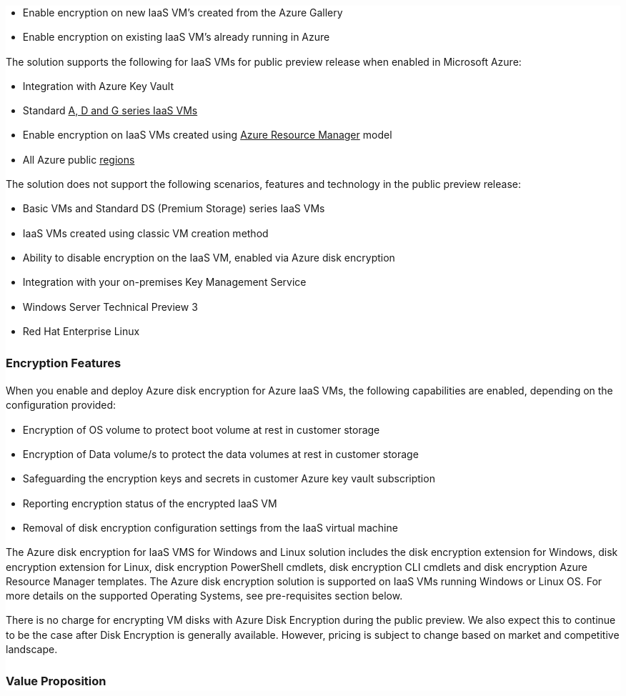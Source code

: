 - Enable encryption on new IaaS VM’s created from the Azure Gallery

- Enable encryption on existing IaaS VM’s already running in Azure

The solution supports the following for IaaS VMs for public preview release when enabled in Microsoft Azure:

- Integration with Azure Key Vault

- Standard [A, D and G series IaaS VMs](https://azure.microsoft.com/pricing/details/virtual-machines/)

- Enable encryption on IaaS VMs created using [Azure Resource Manager](resource-group-overview.md) model

- All Azure public [regions](https://azure.microsoft.com/regions/)


The solution does not support the following scenarios, features and technology in the public preview release:

- Basic VMs and Standard DS (Premium Storage) series IaaS VMs

- IaaS VMs created using classic VM creation method

- Ability to disable encryption on the IaaS VM, enabled via Azure disk encryption
 
- Integration with your on-premises Key Management Service

- Windows Server Technical Preview 3

- Red Hat Enterprise Linux


### Encryption Features

When you enable and deploy Azure disk encryption for Azure IaaS VMs, the following capabilities are enabled, depending on the configuration provided:

- Encryption of OS volume to protect boot volume at rest in customer storage

- Encryption of Data volume/s to protect the data volumes at rest in customer storage

- Safeguarding the encryption keys and secrets in customer Azure key vault subscription

- Reporting encryption status of the encrypted IaaS VM

- Removal of disk encryption configuration settings from the IaaS virtual machine

The Azure disk encryption for IaaS VMS for Windows and Linux solution includes the disk encryption extension for Windows, disk encryption extension for Linux, disk encryption PowerShell cmdlets, disk encryption CLI cmdlets and disk encryption Azure Resource Manager templates. The Azure disk encryption solution is supported on IaaS VMs running Windows or Linux OS. For more details on the supported Operating Systems, see pre-requisites section below.

There is no charge for encrypting VM disks with Azure Disk Encryption during the public preview. We also expect this to continue to be the case after Disk Encryption is generally available. However, pricing is subject to change based on market and competitive landscape.

### Value Proposition
